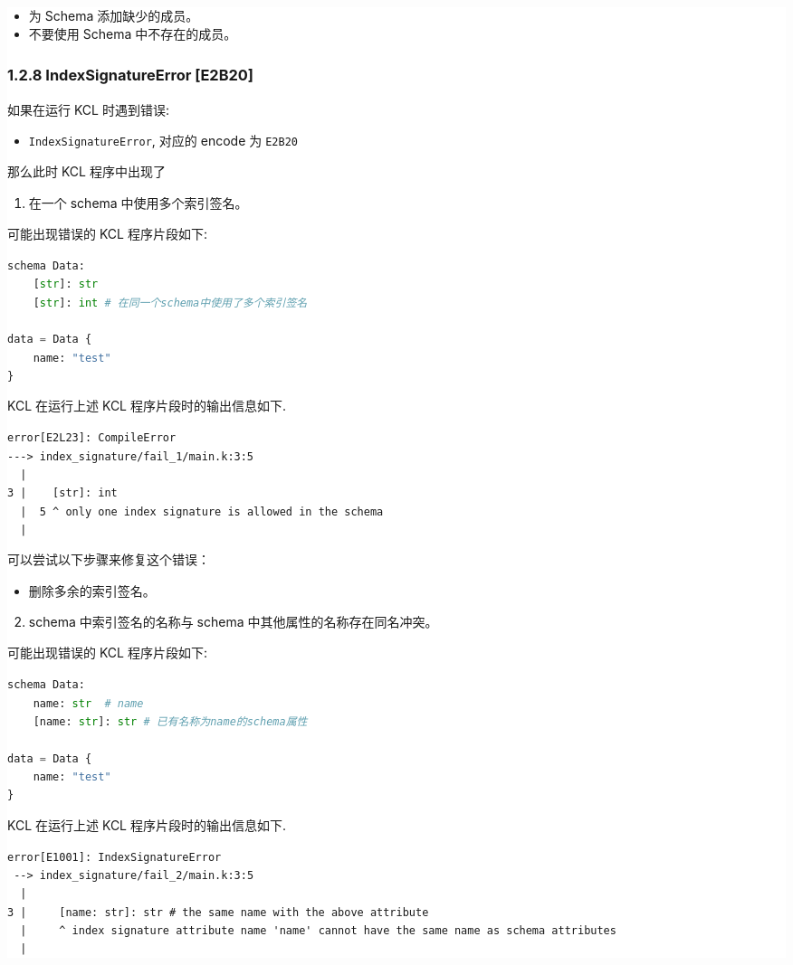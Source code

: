 - 为 Schema 添加缺少的成员。
- 不要使用 Schema 中不存在的成员。

### 1.2.8 IndexSignatureError [E2B20]

如果在运行 KCL 时遇到错误:

- `IndexSignatureError`, 对应的 encode 为 `E2B20`

那么此时 KCL 程序中出现了

1. 在一个 schema 中使用多个索引签名。

可能出现错误的 KCL 程序片段如下:

```python
schema Data:
    [str]: str
    [str]: int # 在同一个schema中使用了多个索引签名

data = Data {
    name: "test"
}
```

KCL 在运行上述 KCL 程序片段时的输出信息如下.

```shell
error[E2L23]: CompileError
---> index_signature/fail_1/main.k:3:5
  |
3 |    [str]: int
  |  5 ^ only one index signature is allowed in the schema
  |
```

可以尝试以下步骤来修复这个错误：

- 删除多余的索引签名。

2. schema 中索引签名的名称与 schema 中其他属性的名称存在同名冲突。

可能出现错误的 KCL 程序片段如下:

```python
schema Data:
    name: str  # name
    [name: str]: str # 已有名称为name的schema属性

data = Data {
    name: "test"
}
```

KCL 在运行上述 KCL 程序片段时的输出信息如下.

```shell
error[E1001]: IndexSignatureError
 --> index_signature/fail_2/main.k:3:5
  |
3 |     [name: str]: str # the same name with the above attribute
  |     ^ index signature attribute name 'name' cannot have the same name as schema attributes
  |
```
